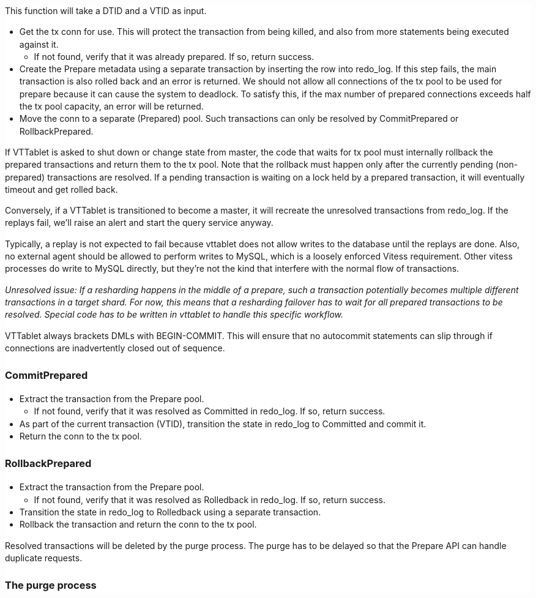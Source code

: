 This function will take a DTID and a VTID as input.

* Get the tx conn for use. This will protect the transaction from being killed, and also from more statements being executed against it.
    * If not found, verify that it was already prepared. If so, return success.
* Create the Prepare metadata using a separate transaction by inserting the row into redo_log. If this step fails, the main transaction is also rolled back and an error is returned. We should not allow all connections of the tx pool to be used for prepare because it can cause the system to deadlock. To satisfy this, if the max number of prepared connections exceeds half the tx pool capacity, an error will be returned.
* Move the conn to a separate (Prepared) pool. Such transactions can only be resolved by CommitPrepared or RollbackPrepared.

If VTTablet is asked to shut down or change state from master, the code that waits for tx pool must internally rollback the prepared transactions and return them to the tx pool. Note that the rollback must happen only after the currently pending (non-prepared) transactions are resolved. If a pending transaction is waiting on a lock held by a prepared transaction, it will eventually timeout and get rolled back.

Conversely, if a VTTablet is transitioned to become a master, it will recreate the unresolved transactions from redo_log. If the replays fail, we’ll raise an alert and start the query service anyway.

Typically, a replay is not expected to fail because vttablet does not allow writes to the database until the replays are done. Also, no external agent should be allowed to perform writes to MySQL, which is a loosely enforced Vitess requirement. Other vitess processes do write to MySQL directly, but they’re not the kind that interfere with the normal flow of transactions.

*Unresolved issue: If a resharding happens in the middle of a prepare, such a transaction potentially becomes multiple different transactions in a target shard. For now, this means that a resharding failover has to wait for all prepared transactions to be resolved. Special code has to be written in vttablet to handle this specific workflow.*

VTTablet always brackets DMLs with BEGIN-COMMIT. This will ensure that no autocommit statements can slip through if connections are inadvertently closed out of sequence.

### CommitPrepared

* Extract the transaction from the Prepare pool.
    * If not found, verify that it was resolved as Committed in redo_log. If so, return success.
* As part of the current transaction (VTID), transition the state in redo_log to Committed and commit it.
* Return the conn to the tx pool.

### RollbackPrepared

* Extract the transaction from the Prepare pool.
    * If not found, verify that it was resolved as Rolledback in redo_log. If so, return success.
* Transition the state in redo_log to Rolledback using a separate transaction.
* Rollback the transaction and return the conn to the tx pool.

Resolved transactions will be deleted by the purge process. The purge has to be delayed so that the Prepare API can handle duplicate requests.

### The purge process
